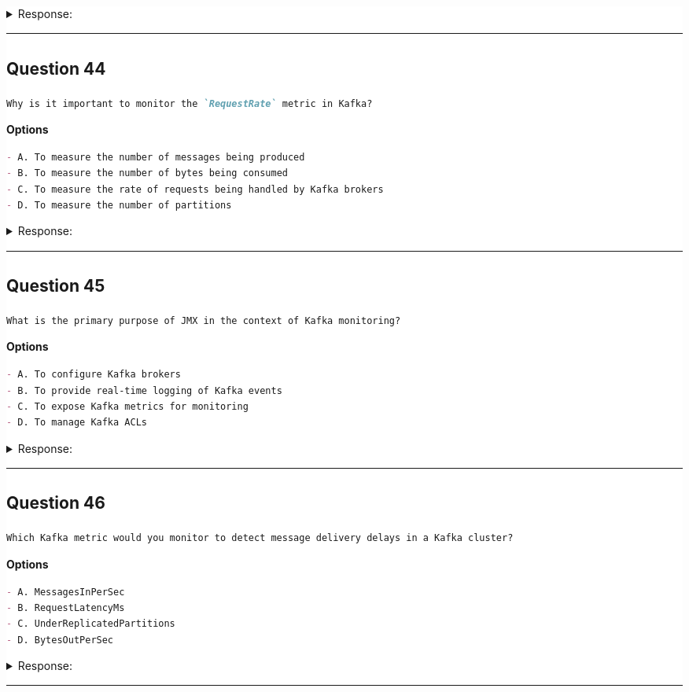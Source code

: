 <details><summary>Response:</summary></details>

---

## Question 44

```markdown
Why is it important to monitor the `RequestRate` metric in Kafka?
```

**Options**

```markdown
- A. To measure the number of messages being produced
- B. To measure the number of bytes being consumed
- C. To measure the rate of requests being handled by Kafka brokers
- D. To measure the number of partitions
```

<details><summary>Response:</summary></details>

---

## Question 45

```markdown
What is the primary purpose of JMX in the context of Kafka monitoring?
```

**Options**

```markdown
- A. To configure Kafka brokers
- B. To provide real-time logging of Kafka events
- C. To expose Kafka metrics for monitoring
- D. To manage Kafka ACLs
```

<details><summary>Response:</summary></details>

---

## Question 46

```markdown
Which Kafka metric would you monitor to detect message delivery delays in a Kafka cluster?
```

**Options**

```markdown
- A. MessagesInPerSec
- B. RequestLatencyMs
- C. UnderReplicatedPartitions
- D. BytesOutPerSec
```

<details><summary>Response:</summary></details>

---